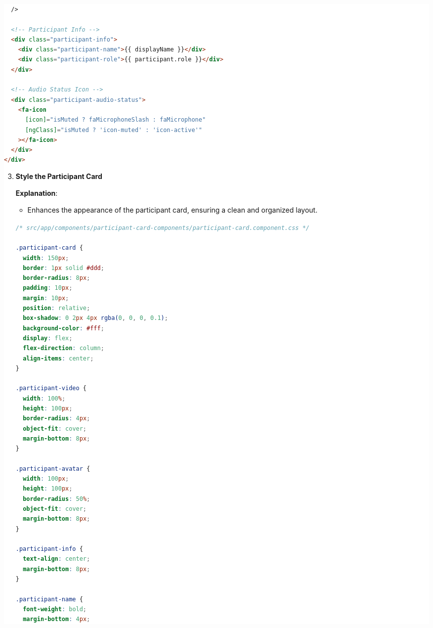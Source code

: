   ```html
     />

     <!-- Participant Info -->
     <div class="participant-info">
       <div class="participant-name">{{ displayName }}</div>
       <div class="participant-role">{{ participant.role }}</div>
     </div>

     <!-- Audio Status Icon -->
     <div class="participant-audio-status">
       <fa-icon
         [icon]="isMuted ? faMicrophoneSlash : faMicrophone"
         [ngClass]="isMuted ? 'icon-muted' : 'icon-active'"
       ></fa-icon>
     </div>
   </div>
   ```

3. **Style the Participant Card**

   **Explanation**:
   - Enhances the appearance of the participant card, ensuring a clean and organized layout.
   
   ```css
   /* src/app/components/participant-card-components/participant-card.component.css */

   .participant-card {
     width: 150px;
     border: 1px solid #ddd;
     border-radius: 8px;
     padding: 10px;
     margin: 10px;
     position: relative;
     box-shadow: 0 2px 4px rgba(0, 0, 0, 0.1);
     background-color: #fff;
     display: flex;
     flex-direction: column;
     align-items: center;
   }

   .participant-video {
     width: 100%;
     height: 100px;
     border-radius: 4px;
     object-fit: cover;
     margin-bottom: 8px;
   }

   .participant-avatar {
     width: 100px;
     height: 100px;
     border-radius: 50%;
     object-fit: cover;
     margin-bottom: 8px;
   }

   .participant-info {
     text-align: center;
     margin-bottom: 8px;
   }

   .participant-name {
     font-weight: bold;
     margin-bottom: 4px;
   ```